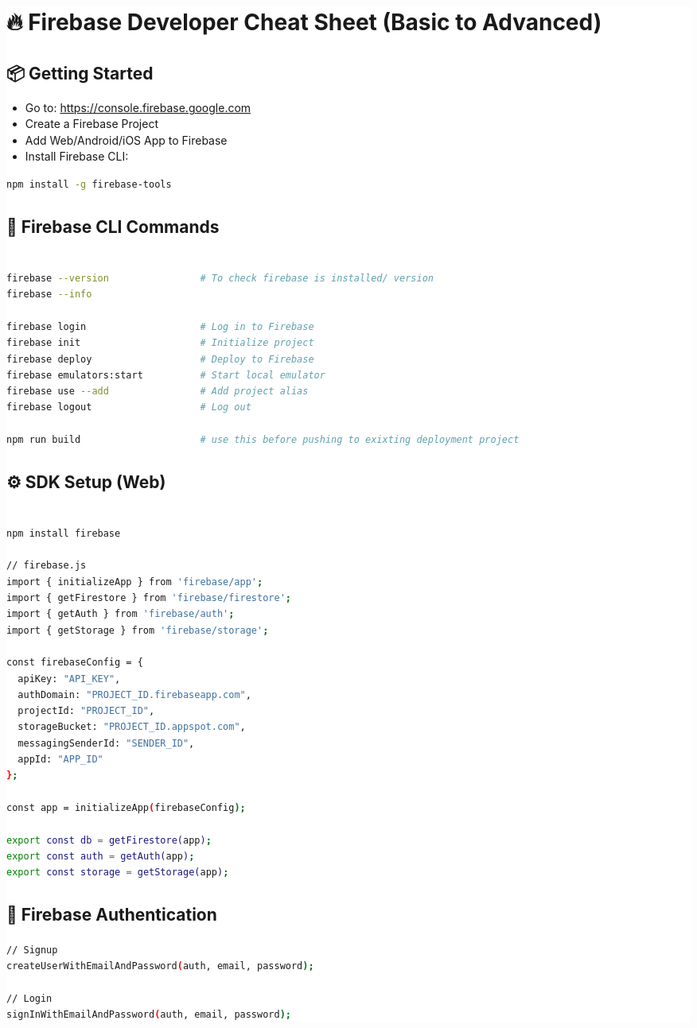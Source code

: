 # 🔥 Firebase Developer Cheat Sheet (Basic to Advanced)

## 📦 Getting Started

- Go to: https://console.firebase.google.com
- Create a Firebase Project
- Add Web/Android/iOS App to Firebase
- Install Firebase CLI:

```bash
npm install -g firebase-tools
```
## 🚀 Firebase CLI Commands
```bash

firebase --version                # To check firebase is installed/ version 
firebase --info 

firebase login                    # Log in to Firebase
firebase init                     # Initialize project
firebase deploy                   # Deploy to Firebase
firebase emulators:start          # Start local emulator
firebase use --add                # Add project alias
firebase logout                   # Log out

npm run build                     # use this before pushing to exixting deployment project
```
## ⚙️ SDK Setup (Web)
```bash

npm install firebase

// firebase.js
import { initializeApp } from 'firebase/app';
import { getFirestore } from 'firebase/firestore';
import { getAuth } from 'firebase/auth';
import { getStorage } from 'firebase/storage';

const firebaseConfig = {
  apiKey: "API_KEY",
  authDomain: "PROJECT_ID.firebaseapp.com",
  projectId: "PROJECT_ID",
  storageBucket: "PROJECT_ID.appspot.com",
  messagingSenderId: "SENDER_ID",
  appId: "APP_ID"
};

const app = initializeApp(firebaseConfig);

export const db = getFirestore(app);
export const auth = getAuth(app);
export const storage = getStorage(app);
```
## 🔐 Firebase Authentication
```bash
// Signup
createUserWithEmailAndPassword(auth, email, password);

// Login
signInWithEmailAndPassword(auth, email, password);
```
